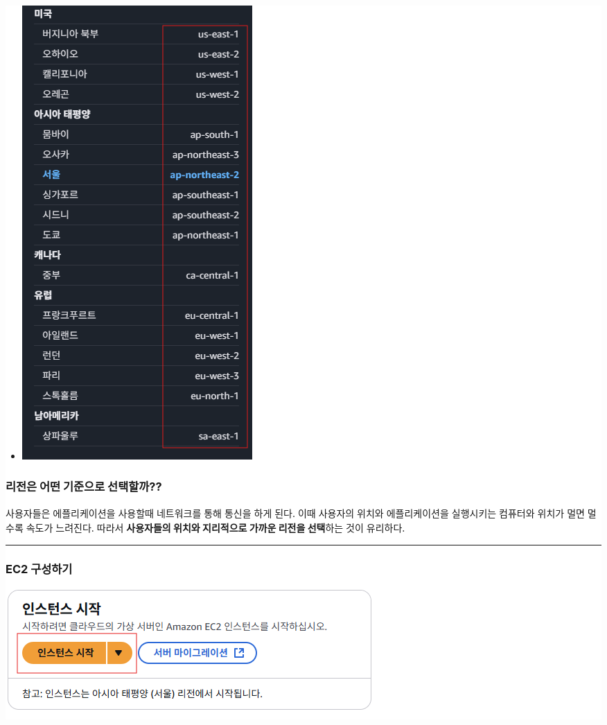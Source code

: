  - ![img_5.png](../../img/img_5.png)
  
### 리전은 어떤 기준으로 선택할까??
사용자들은 에플리케이션을 사용할때 네트워크를 통해 통신을 하게 된다. 이때 사용자의 위치와 에플리케이션을 실행시키는 컴퓨터와 위치가 멀면 멀수록 속도가 느려진다. 따라서 **사용자들의 위치와 지리적으로 가까운 리전을 선택**하는 것이 유리하다.  

---  
  
### EC2 구성하기

  ![img_6.png](../../img/img_6.png)
